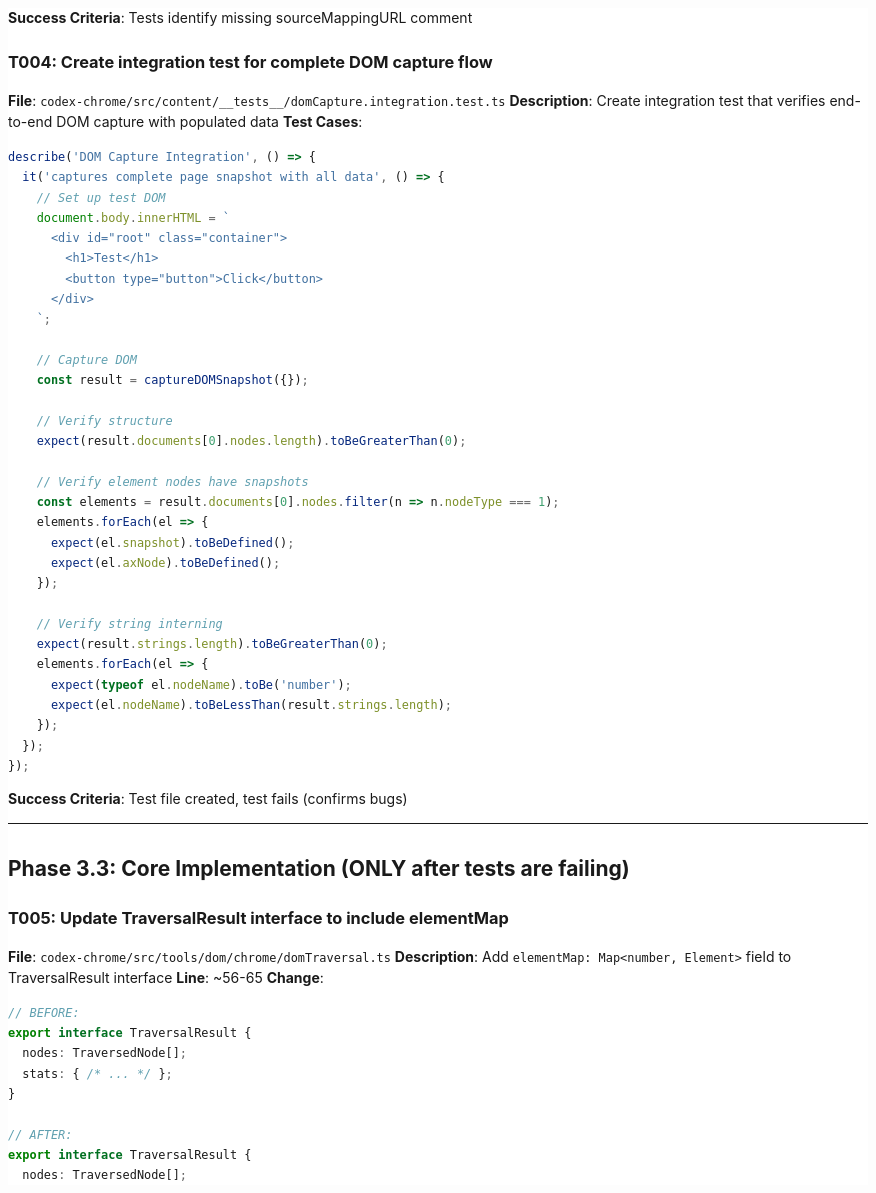 **Success Criteria**: Tests identify missing sourceMappingURL comment

### T004: Create integration test for complete DOM capture flow
**File**: `codex-chrome/src/content/__tests__/domCapture.integration.test.ts`
**Description**: Create integration test that verifies end-to-end DOM capture with populated data
**Test Cases**:
```typescript
describe('DOM Capture Integration', () => {
  it('captures complete page snapshot with all data', () => {
    // Set up test DOM
    document.body.innerHTML = `
      <div id="root" class="container">
        <h1>Test</h1>
        <button type="button">Click</button>
      </div>
    `;

    // Capture DOM
    const result = captureDOMSnapshot({});

    // Verify structure
    expect(result.documents[0].nodes.length).toBeGreaterThan(0);

    // Verify element nodes have snapshots
    const elements = result.documents[0].nodes.filter(n => n.nodeType === 1);
    elements.forEach(el => {
      expect(el.snapshot).toBeDefined();
      expect(el.axNode).toBeDefined();
    });

    // Verify string interning
    expect(result.strings.length).toBeGreaterThan(0);
    elements.forEach(el => {
      expect(typeof el.nodeName).toBe('number');
      expect(el.nodeName).toBeLessThan(result.strings.length);
    });
  });
});
```
**Success Criteria**: Test file created, test fails (confirms bugs)

---

## Phase 3.3: Core Implementation (ONLY after tests are failing)

### T005: Update TraversalResult interface to include elementMap
**File**: `codex-chrome/src/tools/dom/chrome/domTraversal.ts`
**Description**: Add `elementMap: Map<number, Element>` field to TraversalResult interface
**Line**: ~56-65
**Change**:
```typescript
// BEFORE:
export interface TraversalResult {
  nodes: TraversedNode[];
  stats: { /* ... */ };
}

// AFTER:
export interface TraversalResult {
  nodes: TraversedNode[];
```